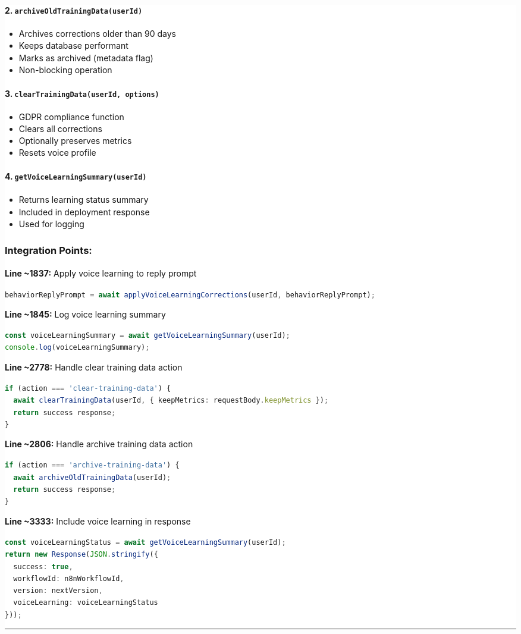 #### **2. `archiveOldTrainingData(userId)`**
- Archives corrections older than 90 days
- Keeps database performant
- Marks as archived (metadata flag)
- Non-blocking operation

#### **3. `clearTrainingData(userId, options)`**
- GDPR compliance function
- Clears all corrections
- Optionally preserves metrics
- Resets voice profile

#### **4. `getVoiceLearningSummary(userId)`**
- Returns learning status summary
- Included in deployment response
- Used for logging

### **Integration Points:**

**Line ~1837:** Apply voice learning to reply prompt
```typescript
behaviorReplyPrompt = await applyVoiceLearningCorrections(userId, behaviorReplyPrompt);
```

**Line ~1845:** Log voice learning summary
```typescript
const voiceLearningSummary = await getVoiceLearningSummary(userId);
console.log(voiceLearningSummary);
```

**Line ~2778:** Handle clear training data action
```typescript
if (action === 'clear-training-data') {
  await clearTrainingData(userId, { keepMetrics: requestBody.keepMetrics });
  return success response;
}
```

**Line ~2806:** Handle archive training data action
```typescript
if (action === 'archive-training-data') {
  await archiveOldTrainingData(userId);
  return success response;
}
```

**Line ~3333:** Include voice learning in response
```typescript
const voiceLearningStatus = await getVoiceLearningSummary(userId);
return new Response(JSON.stringify({
  success: true,
  workflowId: n8nWorkflowId,
  version: nextVersion,
  voiceLearning: voiceLearningStatus
}));
```

---